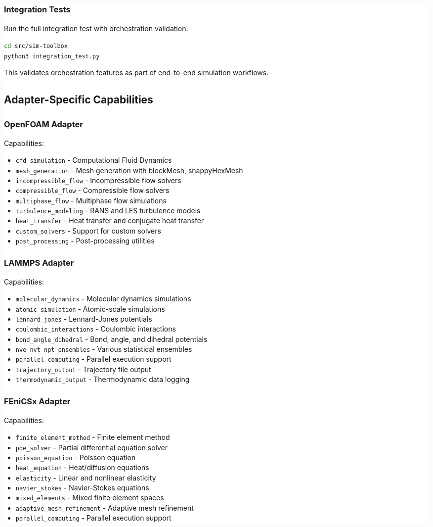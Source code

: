### Integration Tests

Run the full integration test with orchestration validation:

```bash
cd src/sim-toolbox
python3 integration_test.py
```

This validates orchestration features as part of end-to-end simulation workflows.

## Adapter-Specific Capabilities

### OpenFOAM Adapter

Capabilities:
- `cfd_simulation` - Computational Fluid Dynamics
- `mesh_generation` - Mesh generation with blockMesh, snappyHexMesh
- `incompressible_flow` - Incompressible flow solvers
- `compressible_flow` - Compressible flow solvers
- `multiphase_flow` - Multiphase flow simulations
- `turbulence_modeling` - RANS and LES turbulence models
- `heat_transfer` - Heat transfer and conjugate heat transfer
- `custom_solvers` - Support for custom solvers
- `post_processing` - Post-processing utilities

### LAMMPS Adapter

Capabilities:
- `molecular_dynamics` - Molecular dynamics simulations
- `atomic_simulation` - Atomic-scale simulations
- `lennard_jones` - Lennard-Jones potentials
- `coulombic_interactions` - Coulombic interactions
- `bond_angle_dihedral` - Bond, angle, and dihedral potentials
- `nve_nvt_npt_ensembles` - Various statistical ensembles
- `parallel_computing` - Parallel execution support
- `trajectory_output` - Trajectory file output
- `thermodynamic_output` - Thermodynamic data logging

### FEniCSx Adapter

Capabilities:
- `finite_element_method` - Finite element method
- `pde_solver` - Partial differential equation solver
- `poisson_equation` - Poisson equation
- `heat_equation` - Heat/diffusion equations
- `elasticity` - Linear and nonlinear elasticity
- `navier_stokes` - Navier-Stokes equations
- `mixed_elements` - Mixed finite element spaces
- `adaptive_mesh_refinement` - Adaptive mesh refinement
- `parallel_computing` - Parallel execution support
